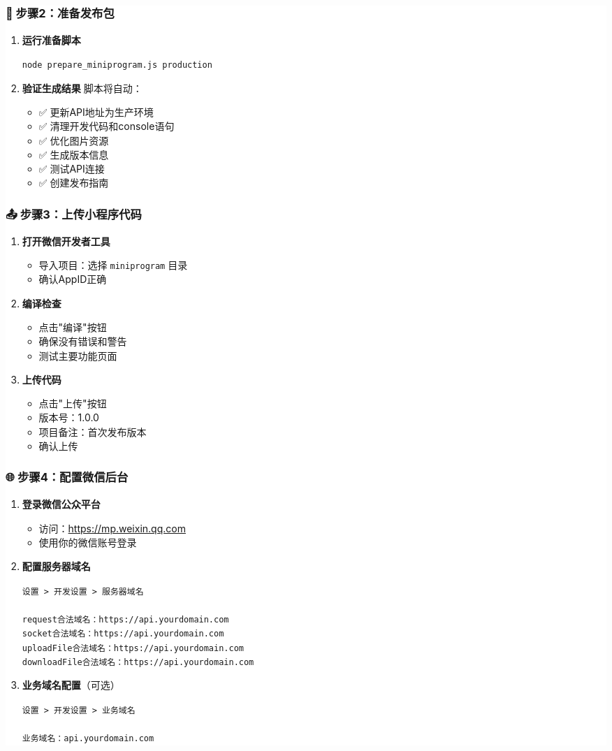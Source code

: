 ### 🔧 步骤2：准备发布包

1. **运行准备脚本**
   ```bash
   node prepare_miniprogram.js production
   ```

2. **验证生成结果**
   脚本将自动：
   - ✅ 更新API地址为生产环境
   - ✅ 清理开发代码和console语句
   - ✅ 优化图片资源
   - ✅ 生成版本信息
   - ✅ 测试API连接
   - ✅ 创建发布指南

### 📤 步骤3：上传小程序代码

1. **打开微信开发者工具**
   - 导入项目：选择 `miniprogram` 目录
   - 确认AppID正确

2. **编译检查**
   - 点击"编译"按钮
   - 确保没有错误和警告
   - 测试主要功能页面

3. **上传代码**
   - 点击"上传"按钮
   - 版本号：1.0.0
   - 项目备注：首次发布版本
   - 确认上传

### 🌐 步骤4：配置微信后台

1. **登录微信公众平台**
   - 访问：https://mp.weixin.qq.com
   - 使用你的微信账号登录

2. **配置服务器域名**
   ```
   设置 > 开发设置 > 服务器域名
   
   request合法域名：https://api.yourdomain.com
   socket合法域名：https://api.yourdomain.com
   uploadFile合法域名：https://api.yourdomain.com
   downloadFile合法域名：https://api.yourdomain.com
   ```

3. **业务域名配置**（可选）
   ```
   设置 > 开发设置 > 业务域名
   
   业务域名：api.yourdomain.com
   ```
